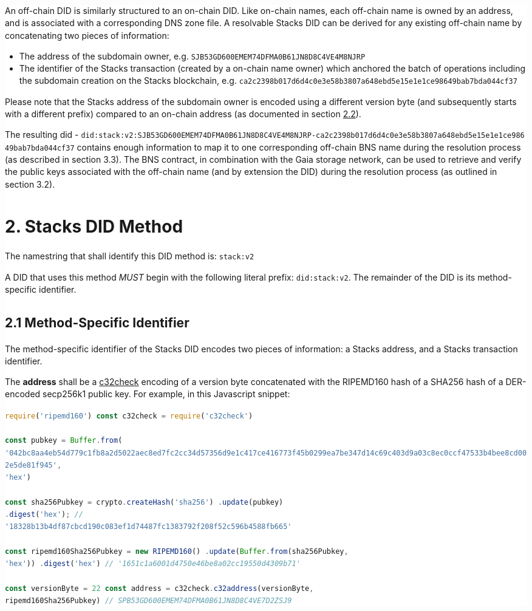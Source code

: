 An off-chain DID is similarly structured to an on-chain DID. Like on-chain
names, each off-chain name is owned by an address, and is associated with a
corresponding DNS zone file. A resolvable Stacks DID can be derived for any
existing off-chain name by concatenating two pieces of information:

- The address of the subdomain owner, e.g.
  `SJB53GD600EMEM74DFMA0B61JN8D8C4VE4M8NJRP`
- The identifier of the Stacks transaction (created by a on-chain name owner)
  which anchored the batch of operations including the subdomain creation on
  the Stacks blockchain, e.g.
  `ca2c2398b017d6d4c0e3e58b3807a648ebd5e15e1e1ce98649bab7bda044cf37`

Please note that the Stacks address of the subdomain owner is encoded using a
different version byte (and subsequently starts with a different prefix)
compared to an on-chain address (as documented in section
[2.2](#22-address-encoding)).

The resulting did -
`did:stack:v2:SJB53GD600EMEM74DFMA0B61JN8D8C4VE4M8NJRP-ca2c2398b017d6d4c0e3e58b3807a648ebd5e15e1e1ce98649bab7bda044cf37`
contains enough information to map it to one corresponding off-chain BNS name
during the resolution process (as described in section 3.3). The BNS contract,
in combination with the Gaia storage network, can be used to retrieve and
verify the public keys associated with the off-chain name (and by extension the
DID) during the resolution process (as outlined in section 3.2).

# 2. Stacks DID Method

The namestring that shall identify this DID method is: `stack:v2`

A DID that uses this method *MUST* begin with the following literal prefix:
`did:stack:v2`.  The remainder of the DID is its method-specific identifier.

## 2.1 Method-Specific Identifier

The method-specific identifier of the Stacks DID encodes two pieces of
information: a Stacks address, and a Stacks transaction identifier.

The **address** shall be a
[c32check](https://github.com/blockstack/c32check#c32check) encoding of a
version byte concatenated with the RIPEMD160 hash of a SHA256 hash of a
DER-encoded secp256k1 public key.  For example, in this Javascript snippet:

``` javascript const crypto = require('crypto') const RIPEMD160 =
require('ripemd160') const c32check = require('c32check')

const pubkey = Buffer.from(
'042bc8aa4eb54d779c1fb8a2d5022aec8ed7fc2cc34d57356d9e1c417ce416773f45b0299ea7be347d14c69c403d9a03c8ec0ccf47533b4bee8cd002e5de81f945',
'hex')

const sha256Pubkey = crypto.createHash('sha256') .update(pubkey)
.digest('hex'); //
'18328b13b4df87cbcd190c083ef1d74487fc1383792f208f52c596b4588fb665'

const ripemd160Sha256Pubkey = new RIPEMD160() .update(Buffer.from(sha256Pubkey,
'hex')) .digest('hex') // '1651c1a6001d4750e46be8a02cc19550d4309b71'

const versionByte = 22 const address = c32check.c32address(versionByte,
ripemd160Sha256Pubkey) // SPB53GD600EMEM74DFMA0B61JN8D8C4VE7D2ZSJ9


```
